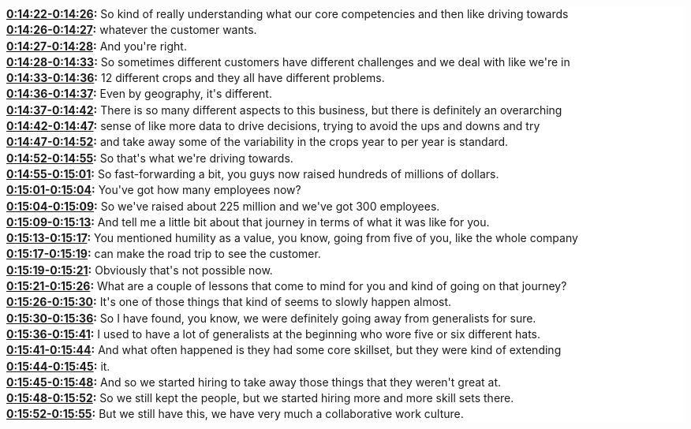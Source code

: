 **[0:14:22-0:14:26](https://www.agtechsowhat.com/agtechsowhatepisodes/later-stage-agtech-startup-founders#t=0:14:22):**  So kind of really understanding what our core competencies and then like driving towards  
**[0:14:26-0:14:27](https://www.agtechsowhat.com/agtechsowhatepisodes/later-stage-agtech-startup-founders#t=0:14:26):**  whatever the customer wants.  
**[0:14:27-0:14:28](https://www.agtechsowhat.com/agtechsowhatepisodes/later-stage-agtech-startup-founders#t=0:14:27):**  And you're right.  
**[0:14:28-0:14:33](https://www.agtechsowhat.com/agtechsowhatepisodes/later-stage-agtech-startup-founders#t=0:14:28):**  So sometimes different customers have different challenges and we deal with like we're in  
**[0:14:33-0:14:36](https://www.agtechsowhat.com/agtechsowhatepisodes/later-stage-agtech-startup-founders#t=0:14:33):**  12 different crops and they all have different problems.  
**[0:14:36-0:14:37](https://www.agtechsowhat.com/agtechsowhatepisodes/later-stage-agtech-startup-founders#t=0:14:36):**  Even by geography, it's different.  
**[0:14:37-0:14:42](https://www.agtechsowhat.com/agtechsowhatepisodes/later-stage-agtech-startup-founders#t=0:14:37):**  There is so many different aspects to this business, but there is definitely an overarching  
**[0:14:42-0:14:47](https://www.agtechsowhat.com/agtechsowhatepisodes/later-stage-agtech-startup-founders#t=0:14:42):**  sense of like more data to drive decisions, trying to avoid the ups and downs and try  
**[0:14:47-0:14:52](https://www.agtechsowhat.com/agtechsowhatepisodes/later-stage-agtech-startup-founders#t=0:14:47):**  and take away some of the variability in the crops year to per year is standard.  
**[0:14:52-0:14:55](https://www.agtechsowhat.com/agtechsowhatepisodes/later-stage-agtech-startup-founders#t=0:14:52):**  So that's what we're driving towards.  
**[0:14:55-0:15:01](https://www.agtechsowhat.com/agtechsowhatepisodes/later-stage-agtech-startup-founders#t=0:14:55):**  So fast-forwarding a bit, you guys now raised hundreds of millions of dollars.  
**[0:15:01-0:15:04](https://www.agtechsowhat.com/agtechsowhatepisodes/later-stage-agtech-startup-founders#t=0:15:01):**  You've got how many employees now?  
**[0:15:04-0:15:09](https://www.agtechsowhat.com/agtechsowhatepisodes/later-stage-agtech-startup-founders#t=0:15:04):**  So we've raised about 225 million and we've got 300 employees.  
**[0:15:09-0:15:13](https://www.agtechsowhat.com/agtechsowhatepisodes/later-stage-agtech-startup-founders#t=0:15:09):**  And tell me a little bit about that journey in terms of what it was like for you.  
**[0:15:13-0:15:17](https://www.agtechsowhat.com/agtechsowhatepisodes/later-stage-agtech-startup-founders#t=0:15:13):**  You mentioned humility as a value, you know, going from five of you, like the whole company  
**[0:15:17-0:15:19](https://www.agtechsowhat.com/agtechsowhatepisodes/later-stage-agtech-startup-founders#t=0:15:17):**  can make the road trip to see the customer.  
**[0:15:19-0:15:21](https://www.agtechsowhat.com/agtechsowhatepisodes/later-stage-agtech-startup-founders#t=0:15:19):**  Obviously that's not possible now.  
**[0:15:21-0:15:26](https://www.agtechsowhat.com/agtechsowhatepisodes/later-stage-agtech-startup-founders#t=0:15:21):**  What are a couple of lessons that come to mind for you and kind of going on that journey?  
**[0:15:26-0:15:30](https://www.agtechsowhat.com/agtechsowhatepisodes/later-stage-agtech-startup-founders#t=0:15:26):**  It's one of those things that kind of seems to slowly happen almost.  
**[0:15:30-0:15:36](https://www.agtechsowhat.com/agtechsowhatepisodes/later-stage-agtech-startup-founders#t=0:15:30):**  So I have found, you know, we were definitely going away from generalists for sure.  
**[0:15:36-0:15:41](https://www.agtechsowhat.com/agtechsowhatepisodes/later-stage-agtech-startup-founders#t=0:15:36):**  I used to have a lot of generalists at the beginning who wore five or six different hats.  
**[0:15:41-0:15:44](https://www.agtechsowhat.com/agtechsowhatepisodes/later-stage-agtech-startup-founders#t=0:15:41):**  And what often happened is they had some core skillset, but they were kind of extending  
**[0:15:44-0:15:45](https://www.agtechsowhat.com/agtechsowhatepisodes/later-stage-agtech-startup-founders#t=0:15:44):**  it.  
**[0:15:45-0:15:48](https://www.agtechsowhat.com/agtechsowhatepisodes/later-stage-agtech-startup-founders#t=0:15:45):**  And so we started hiring to take away those things that they weren't great at.  
**[0:15:48-0:15:52](https://www.agtechsowhat.com/agtechsowhatepisodes/later-stage-agtech-startup-founders#t=0:15:48):**  So we still kept the people, but we started hiring more and more skill sets there.  
**[0:15:52-0:15:55](https://www.agtechsowhat.com/agtechsowhatepisodes/later-stage-agtech-startup-founders#t=0:15:52):**  But we still have this, we have very much a collaborative work culture.  